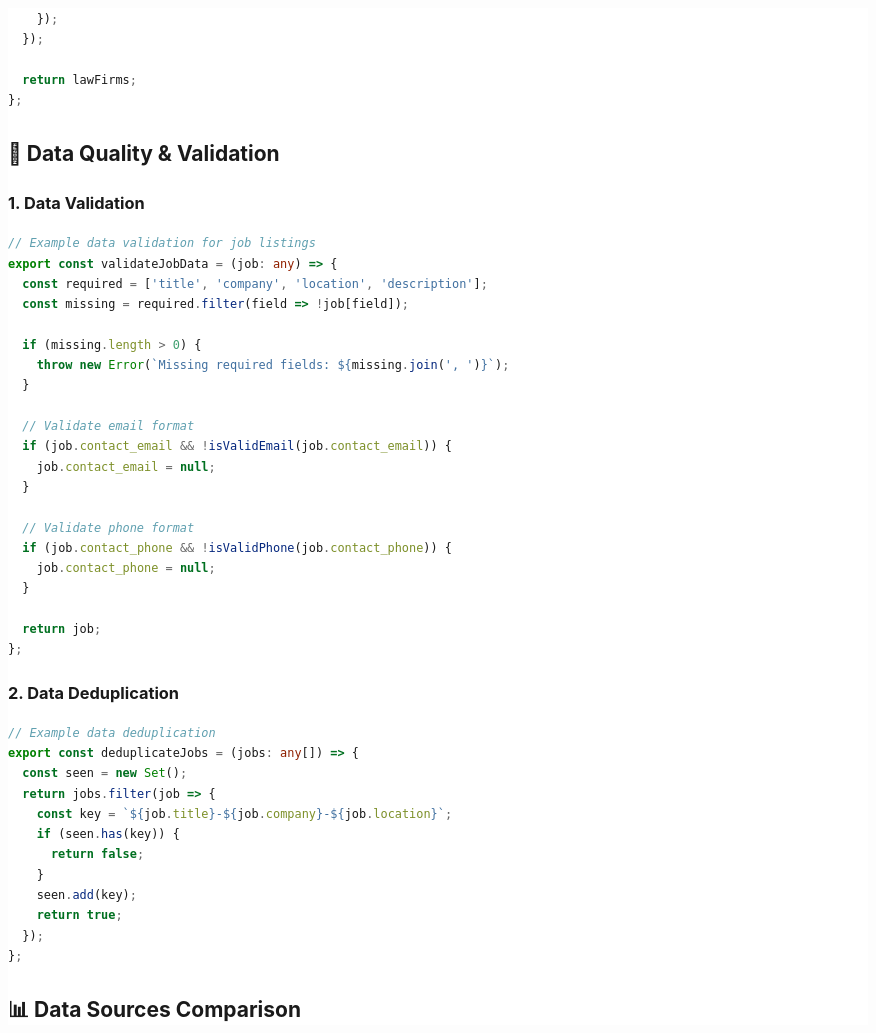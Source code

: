 ```typescript
    });
  });
  
  return lawFirms;
};
```

## 🔧 **Data Quality & Validation**

### **1. Data Validation**
```typescript
// Example data validation for job listings
export const validateJobData = (job: any) => {
  const required = ['title', 'company', 'location', 'description'];
  const missing = required.filter(field => !job[field]);
  
  if (missing.length > 0) {
    throw new Error(`Missing required fields: ${missing.join(', ')}`);
  }
  
  // Validate email format
  if (job.contact_email && !isValidEmail(job.contact_email)) {
    job.contact_email = null;
  }
  
  // Validate phone format
  if (job.contact_phone && !isValidPhone(job.contact_phone)) {
    job.contact_phone = null;
  }
  
  return job;
};
```

### **2. Data Deduplication**
```typescript
// Example data deduplication
export const deduplicateJobs = (jobs: any[]) => {
  const seen = new Set();
  return jobs.filter(job => {
    const key = `${job.title}-${job.company}-${job.location}`;
    if (seen.has(key)) {
      return false;
    }
    seen.add(key);
    return true;
  });
};
```

## 📊 **Data Sources Comparison**
